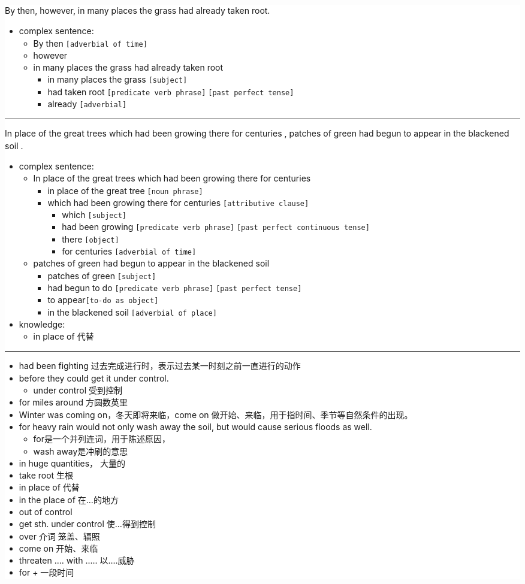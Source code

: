 
By then, however, in many places the grass had already taken root.
- complex sentence:
    - By then `[adverbial of time]`
    - however
    - in many places the grass had already taken root 
        - in many places the grass `[subject]`
        - had taken root `[predicate verb phrase]` `[past perfect tense]`
        - already `[adverbial]`
  
---

In place of the great trees which had been growing there for centuries , patches  of green had begun   to appear in the blackened  soil .
- complex sentence:
    - In place of the great trees which had been growing there for centuries 
        - in place of the great tree `[noun phrase]`
        - which had been growing there for centuries `[attributive clause]`
            - which `[subject]`
            - had been growing `[predicate verb phrase]` `[past perfect continuous tense]`
            - there `[object]`
            - for centuries `[adverbial of time]`
    - patches of green had begun to appear in the blackened soil
        - patches of green `[subject]`
        - had begun to do `[predicate verb phrase]` `[past perfect tense]`
        - to appear`[to-do as object]`
        - in the blackened soil `[adverbial of place]`
- knowledge:
    - in place of 代替

---

- had been fighting 过去完成进行时，表示过去某一时刻之前一直进行的动作
- before they could get it under control.
   - under control 受到控制
- for miles around 方圆数英里
- Winter was coming on，冬天即将来临，come on 做开始、来临，用于指时间、季节等自然条件的出现。
- for heavy rain would not only wash away the soil, but would cause serious floods as well.
   - for是一个并列连词，用于陈述原因，
   - wash away是冲刷的意思
- in huge quantities， 大量的
- take root 生根
- in place of 代替
- in the place of 在...的地方
- out of control
- get sth. under control 使...得到控制
- over 介词 笼盖、辐照
- come on 开始、来临
- threaten .... with ..... 以....威胁
- for + 一段时间